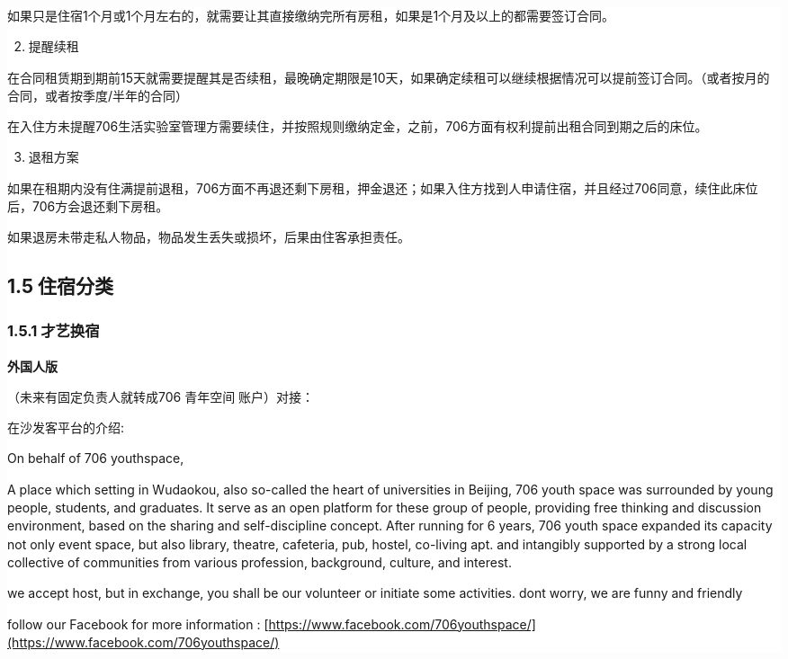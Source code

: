

如果只是住宿1个月或1个月左右的，就需要让其直接缴纳完所有房租，如果是1个月及以上的都需要签订合同。



2. 提醒续租



在合同租赁期到期前15天就需要提醒其是否续租，最晚确定期限是10天，如果确定续租可以继续根据情况可以提前签订合同。（或者按月的合同，或者按季度/半年的合同）



在入住方未提醒706生活实验室管理方需要续住，并按照规则缴纳定金，之前，706方面有权利提前出租合同到期之后的床位。



3. 退租方案



如果在租期内没有住满提前退租，706方面不再退还剩下房租，押金退还；如果入住方找到人申请住宿，并且经过706同意，续住此床位后，706方会退还剩下房租。



如果退房未带走私人物品，物品发生丢失或损坏，后果由住客承担责任。



## 1.5 住宿分类



### 1.5.1 才艺换宿



**外国人版**



（未来有固定负责人就转成706 青年空间 账户）对接：



在沙发客平台的介绍:



On behalf of 706 youthspace, 



 A place which setting in Wudaokou, also so-called the heart of universities in Beijing, 706 youth space was surrounded by young people, students, and graduates. It serve as an open platform for these group of people, providing free thinking and discussion environment, based on the sharing and self-discipline concept. After running for 6 years, 706 youth space expanded its capacity not only event space, but also library, theatre, cafeteria, pub, hostel, co-living apt. and intangibly supported by a strong local collective of communities from various profession, background, culture, and interest.



we accept host, but in exchange, you shall be our volunteer or initiate some activities. dont worry, we are funny and friendly 



 follow our Facebook for more information : [https://www.facebook.com/706youthspace/](https://www.facebook.com/706youthspace/)

